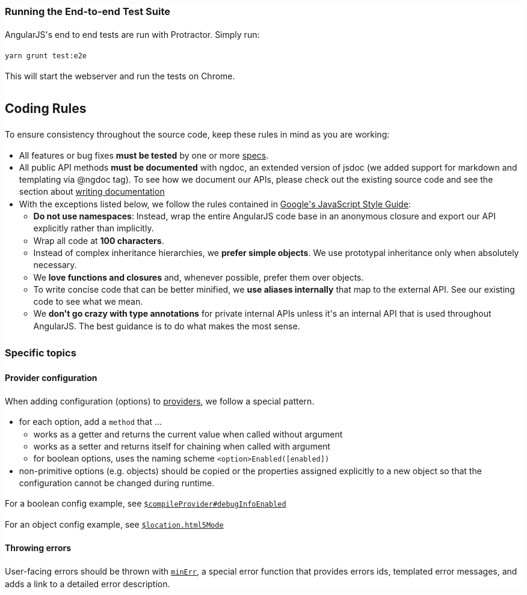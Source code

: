 ### <a name="e2e-tests"></a> Running the End-to-end Test Suite

AngularJS's end to end tests are run with Protractor. Simply run:

```shell
yarn grunt test:e2e
```

This will start the webserver and run the tests on Chrome.

## <a name="rules"></a> Coding Rules

To ensure consistency throughout the source code, keep these rules in mind as you are working:

- All features or bug fixes **must be tested** by one or more [specs][unit-testing].
- All public API methods **must be documented** with ngdoc, an extended version of jsdoc (we added
  support for markdown and templating via @ngdoc tag). To see how we document our APIs, please check
  out the existing source code and see the section about [writing documentation](#documentation)
- With the exceptions listed below, we follow the rules contained in
  [Google's JavaScript Style Guide][js-style-guide]:
  - **Do not use namespaces**: Instead, wrap the entire AngularJS code base in an anonymous
    closure and export our API explicitly rather than implicitly.
  - Wrap all code at **100 characters**.
  - Instead of complex inheritance hierarchies, we **prefer simple objects**. We use prototypal
    inheritance only when absolutely necessary.
  - We **love functions and closures** and, whenever possible, prefer them over objects.
  - To write concise code that can be better minified, we **use aliases internally** that map to
    the external API. See our existing code to see what we mean.
  - We **don't go crazy with type annotations** for private internal APIs unless it's an internal
    API that is used throughout AngularJS. The best guidance is to do what makes the most sense.

### Specific topics

#### Provider configuration

When adding configuration (options) to [providers][docs.provider], we follow a special pattern.

- for each option, add a `method` that ...
  - works as a getter and returns the current value when called without argument
  - works as a setter and returns itself for chaining when called with argument
  - for boolean options, uses the naming scheme `<option>Enabled([enabled])`
- non-primitive options (e.g. objects) should be copied or the properties assigned explicitly to a
  new object so that the configuration cannot be changed during runtime.

For a boolean config example, see [`$compileProvider#debugInfoEnabled`][code.debugInfoEnabled]

For an object config example, see [`$location.html5Mode`][code.html5Mode]

#### Throwing errors

User-facing errors should be thrown with [`minErr`][code.minErr], a special error function that provides
errors ids, templated error messages, and adds a link to a detailed error description.


[closing-issues]: https://help.github.com/articles/closing-issues-via-commit-messages/
[Closure guide to i18n changes]: https://github.com/google/closure-library/wiki/Internationalization-%28i18n%29-changes-in-Closure-Library
[code.badrestrict]: https://github.com/angular/angular.js/blob/202f1809ad14827a6ac6a125157c605d65e0b551/src/ng/compile.js#L1107-L1110
[code.debugInfoEnabled]: https://github.com/angular/angular.js/blob/32fbb2e78f53d765fbb170f7cf99e42e072d363b/src/ng/compile.js#L1378-L1413
[code.html5Mode]: https://github.com/angular/angular.js/blob/202f1809ad14827a6ac6a125157c605d65e0b551/src/ng/location.js#L752-L797
[code.minErr]: https://github.com/angular/angular.js/blob/202f1809ad14827a6ac6a125157c605d65e0b551/src/minErr.js#L53-L113
[code.ngRepeat-example]: https://github.com/angular/angular.js/blob/0822d34b10ea0371c260c80a1486a4d508ea5a91/src/ng/directive/ngRepeat.js#L249-L340
[commit-message-format]: https://docs.google.com/document/d/1QrDFcIiPjSLDn3EL15IJygNPiHORgU1_OOAqWjiDU5Y/edit#
[Common Locale Data Repository (CLDR)]: http://cldr.unicode.org
[corporate-cla]: http://code.google.com/legal/corporate-cla-v1.0.html
[dgeni]: https://github.com/angular/dgeni
[docs.badrestrict]: docs/content/error/$compile/badrestrict.ngdoc
[docs.provider]: https://code.angularjs.org/snapshot/docs/api/auto/service/$provide#provider
[git-revert]: https://git-scm.com/docs/git-revert
[git-setup]: https://help.github.com/articles/set-up-git
[github-issues]: https://github.com/angular/angular.js/issues
[github]: https://github.com/angular/angular.js
[js-style-guide]: https://google.github.io/styleguide/javascriptguide.xml
[karma-browserstack]: https://github.com/karma-runner/karma-browserstack-launcher
[karma-saucelabs]: https://github.com/karma-runner/karma-sauce-launcher
[unit-testing]: https://docs.angularjs.org/guide/unit-testing
[yarn-install]: https://yarnpkg.com/en/docs/install